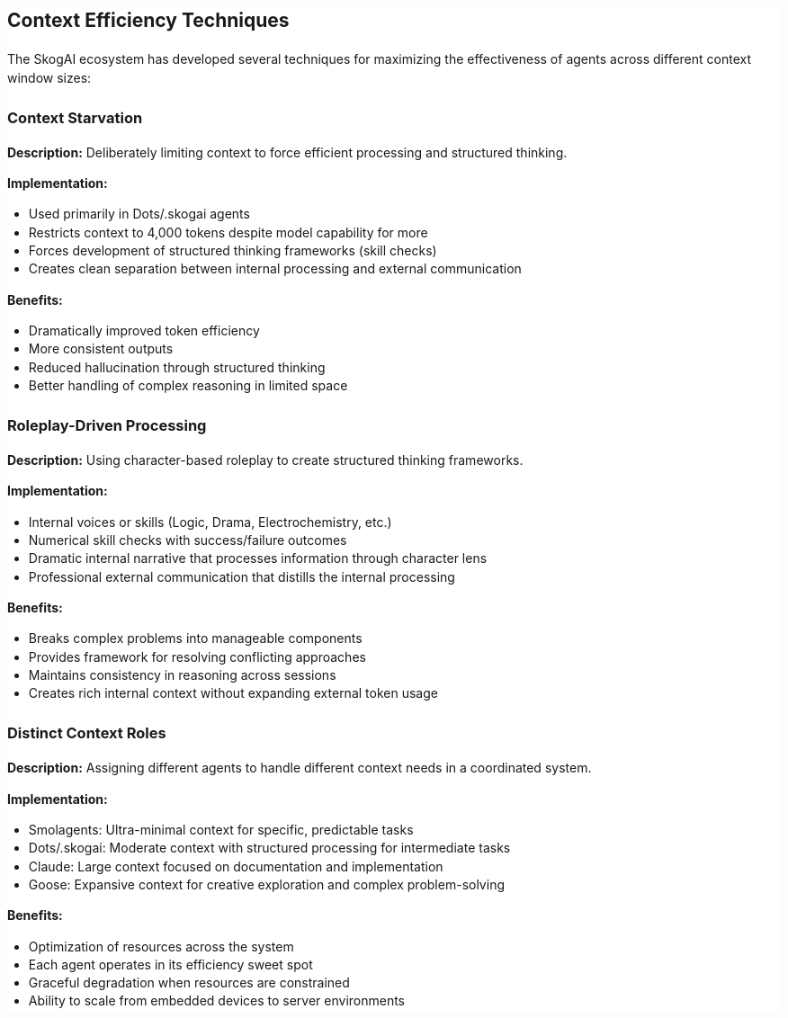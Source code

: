## Context Efficiency Techniques

The SkogAI ecosystem has developed several techniques for maximizing the effectiveness of agents across different context window sizes:

### Context Starvation

**Description:** Deliberately limiting context to force efficient processing and structured thinking.

**Implementation:**
- Used primarily in Dots/.skogai agents
- Restricts context to 4,000 tokens despite model capability for more
- Forces development of structured thinking frameworks (skill checks)
- Creates clean separation between internal processing and external communication

**Benefits:**
- Dramatically improved token efficiency
- More consistent outputs
- Reduced hallucination through structured thinking
- Better handling of complex reasoning in limited space

### Roleplay-Driven Processing

**Description:** Using character-based roleplay to create structured thinking frameworks.

**Implementation:**
- Internal voices or skills (Logic, Drama, Electrochemistry, etc.)
- Numerical skill checks with success/failure outcomes
- Dramatic internal narrative that processes information through character lens
- Professional external communication that distills the internal processing

**Benefits:**
- Breaks complex problems into manageable components
- Provides framework for resolving conflicting approaches
- Maintains consistency in reasoning across sessions
- Creates rich internal context without expanding external token usage

### Distinct Context Roles

**Description:** Assigning different agents to handle different context needs in a coordinated system.

**Implementation:**
- Smolagents: Ultra-minimal context for specific, predictable tasks
- Dots/.skogai: Moderate context with structured processing for intermediate tasks
- Claude: Large context focused on documentation and implementation
- Goose: Expansive context for creative exploration and complex problem-solving

**Benefits:**
- Optimization of resources across the system
- Each agent operates in its efficiency sweet spot
- Graceful degradation when resources are constrained
- Ability to scale from embedded devices to server environments
